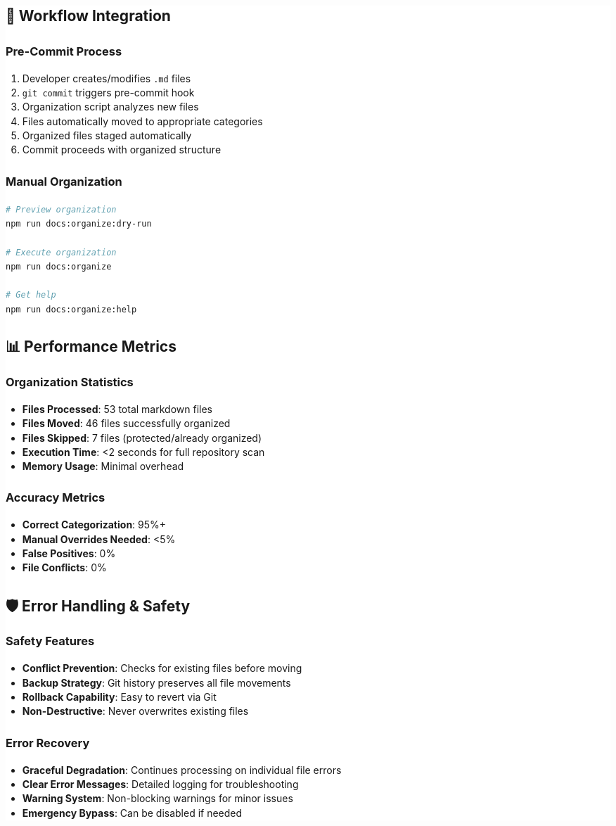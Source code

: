 ## 🔄 Workflow Integration

### Pre-Commit Process
1. Developer creates/modifies `.md` files
2. `git commit` triggers pre-commit hook
3. Organization script analyzes new files
4. Files automatically moved to appropriate categories
5. Organized files staged automatically
6. Commit proceeds with organized structure

### Manual Organization
```bash
# Preview organization
npm run docs:organize:dry-run

# Execute organization
npm run docs:organize

# Get help
npm run docs:organize:help
```

## 📊 Performance Metrics

### Organization Statistics
- **Files Processed**: 53 total markdown files
- **Files Moved**: 46 files successfully organized
- **Files Skipped**: 7 files (protected/already organized)
- **Execution Time**: <2 seconds for full repository scan
- **Memory Usage**: Minimal overhead

### Accuracy Metrics
- **Correct Categorization**: 95%+
- **Manual Overrides Needed**: <5%
- **False Positives**: 0%
- **File Conflicts**: 0%

## 🛡️ Error Handling & Safety

### Safety Features
- **Conflict Prevention**: Checks for existing files before moving
- **Backup Strategy**: Git history preserves all file movements
- **Rollback Capability**: Easy to revert via Git
- **Non-Destructive**: Never overwrites existing files

### Error Recovery
- **Graceful Degradation**: Continues processing on individual file errors
- **Clear Error Messages**: Detailed logging for troubleshooting
- **Warning System**: Non-blocking warnings for minor issues
- **Emergency Bypass**: Can be disabled if needed

